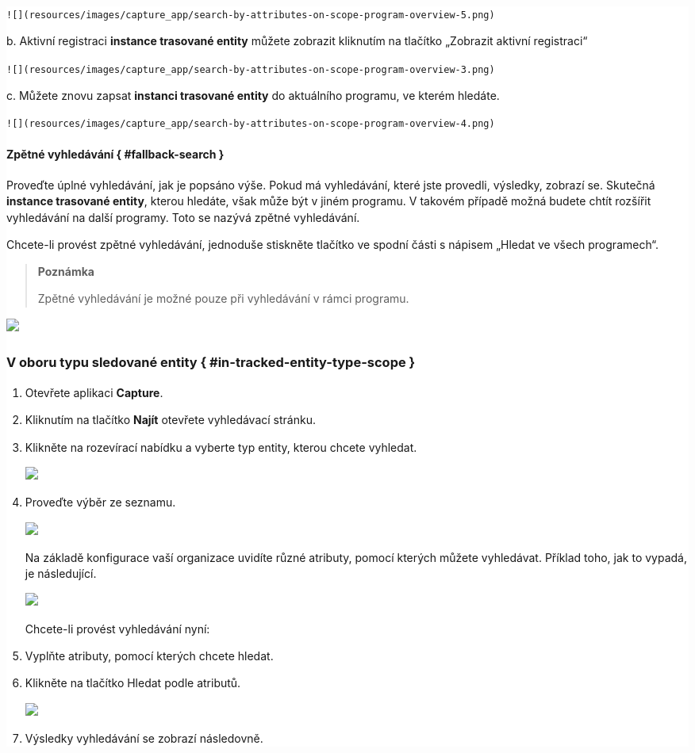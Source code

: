    ![](resources/images/capture_app/search-by-attributes-on-scope-program-overview-5.png)

   b. Aktivní registraci **instance trasované entity** můžete zobrazit kliknutím na tlačítko „Zobrazit aktivní registraci“

    ![](resources/images/capture_app/search-by-attributes-on-scope-program-overview-3.png)

   c. Můžete znovu zapsat **instanci trasované entity** do aktuálního programu, ve kterém hledáte.

    ![](resources/images/capture_app/search-by-attributes-on-scope-program-overview-4.png)

#### Zpětné vyhledávání { #fallback-search }

Proveďte úplné vyhledávání, jak je popsáno výše. Pokud má vyhledávání, které jste provedli, výsledky, zobrazí se. Skutečná **instance trasované entity**, kterou hledáte, však může být v jiném programu. V takovém případě možná budete chtít rozšířit vyhledávání na další programy. Toto se nazývá zpětné vyhledávání.

Chcete-li provést zpětné vyhledávání, jednoduše stiskněte tlačítko ve spodní části s nápisem „Hledat ve všech programech“.

> **Poznámka**
>
> Zpětné vyhledávání je možné pouze při vyhledávání v rámci programu.

![](resources/images/capture_app/search-by-attributes-fallback-overview-0.png)

### V oboru typu sledované entity { #in-tracked-entity-type-scope }

1. Otevřete aplikaci **Capture**.

2. Kliknutím na tlačítko **Najít** otevřete vyhledávací stránku.

3. Klikněte na rozevírací nabídku a vyberte typ entity, kterou chcete vyhledat.

    ![](resources/images/capture_app/search-by-attributes-domain-selector-overview-0.png)

4. Proveďte výběr ze seznamu.

    ![](resources/images/capture_app/search-by-attributes-domain-selector-overview-1.png)

   Na základě konfigurace vaší organizace uvidíte různé atributy, pomocí kterých můžete vyhledávat. Příklad toho, jak to vypadá, je následující.

    ![](resources/images/capture_app/search-by-attributes-on-scope-tetype-overview-0.png)

   Chcete-li provést vyhledávání nyní:

5. Vyplňte atributy, pomocí kterých chcete hledat.

6. Klikněte na tlačítko Hledat podle atributů.

    ![](resources/images/capture_app/search-by-attributes-on-scope-tetype-overview-1.png)

7. Výsledky vyhledávání se zobrazí následovně.
